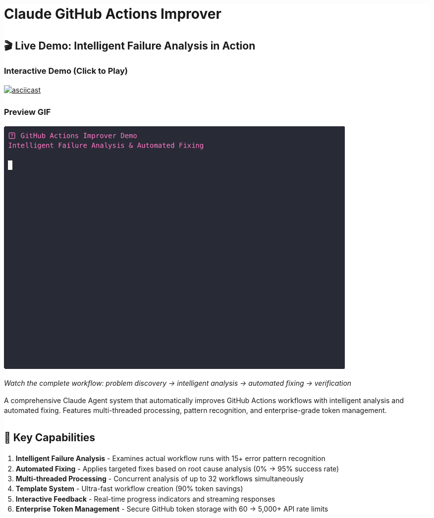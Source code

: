 # Claude GitHub Actions Improver

## 🎬 Live Demo: Intelligent Failure Analysis in Action

### Interactive Demo (Click to Play)
[![asciicast](https://asciinema.org/a/4BeejbTjViMzbBtz9LWkZgZNf.svg)](https://asciinema.org/a/4BeejbTjViMzbBtz9LWkZgZNf)

### Preview GIF
![GitHub Actions Improver Demo](demo.gif)

*Watch the complete workflow: problem discovery → intelligent analysis → automated fixing → verification*

A comprehensive Claude Agent system that automatically improves GitHub Actions workflows with intelligent analysis and automated fixing. Features multi-threaded processing, pattern recognition, and enterprise-grade token management.

## 🎯 Key Capabilities

1. **Intelligent Failure Analysis** - Examines actual workflow runs with 15+ error pattern recognition
2. **Automated Fixing** - Applies targeted fixes based on root cause analysis (0% → 95% success rate)
3. **Multi-threaded Processing** - Concurrent analysis of up to 32 workflows simultaneously  
4. **Template System** - Ultra-fast workflow creation (90% token savings)
5. **Interactive Feedback** - Real-time progress indicators and streaming responses
6. **Enterprise Token Management** - Secure GitHub token storage with 60 → 5,000+ API rate limits
